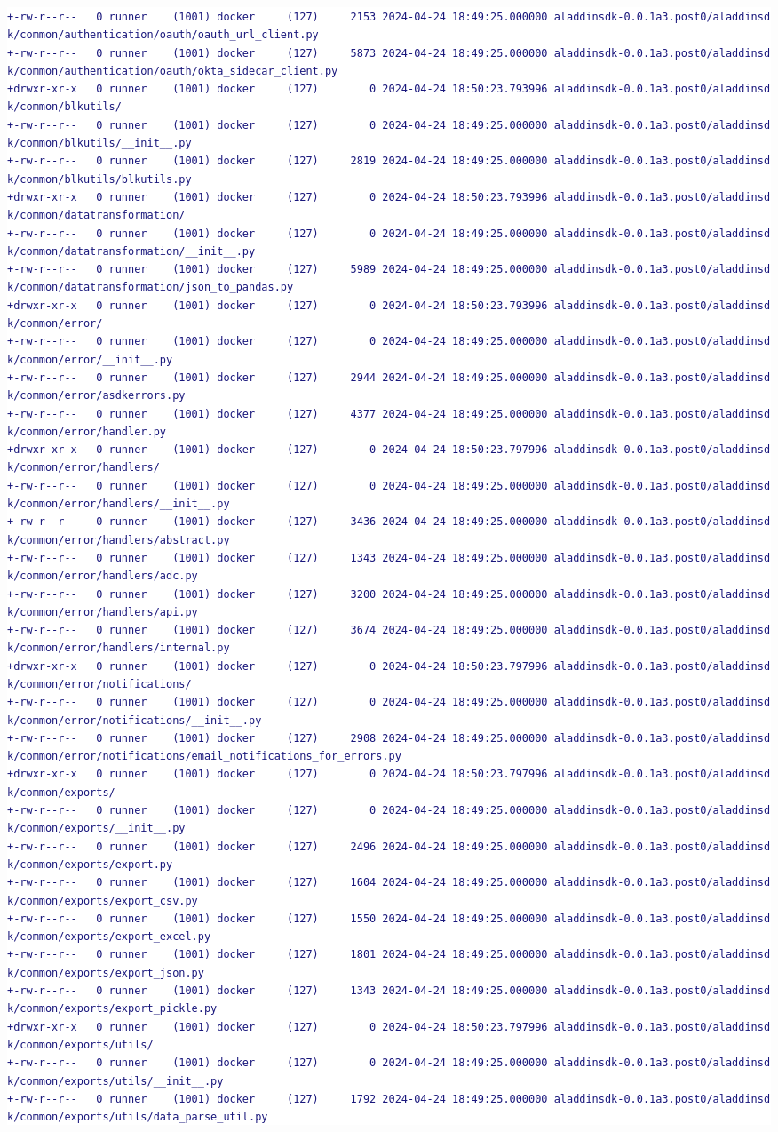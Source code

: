 ```diff
+-rw-r--r--   0 runner    (1001) docker     (127)     2153 2024-04-24 18:49:25.000000 aladdinsdk-0.0.1a3.post0/aladdinsdk/common/authentication/oauth/oauth_url_client.py
+-rw-r--r--   0 runner    (1001) docker     (127)     5873 2024-04-24 18:49:25.000000 aladdinsdk-0.0.1a3.post0/aladdinsdk/common/authentication/oauth/okta_sidecar_client.py
+drwxr-xr-x   0 runner    (1001) docker     (127)        0 2024-04-24 18:50:23.793996 aladdinsdk-0.0.1a3.post0/aladdinsdk/common/blkutils/
+-rw-r--r--   0 runner    (1001) docker     (127)        0 2024-04-24 18:49:25.000000 aladdinsdk-0.0.1a3.post0/aladdinsdk/common/blkutils/__init__.py
+-rw-r--r--   0 runner    (1001) docker     (127)     2819 2024-04-24 18:49:25.000000 aladdinsdk-0.0.1a3.post0/aladdinsdk/common/blkutils/blkutils.py
+drwxr-xr-x   0 runner    (1001) docker     (127)        0 2024-04-24 18:50:23.793996 aladdinsdk-0.0.1a3.post0/aladdinsdk/common/datatransformation/
+-rw-r--r--   0 runner    (1001) docker     (127)        0 2024-04-24 18:49:25.000000 aladdinsdk-0.0.1a3.post0/aladdinsdk/common/datatransformation/__init__.py
+-rw-r--r--   0 runner    (1001) docker     (127)     5989 2024-04-24 18:49:25.000000 aladdinsdk-0.0.1a3.post0/aladdinsdk/common/datatransformation/json_to_pandas.py
+drwxr-xr-x   0 runner    (1001) docker     (127)        0 2024-04-24 18:50:23.793996 aladdinsdk-0.0.1a3.post0/aladdinsdk/common/error/
+-rw-r--r--   0 runner    (1001) docker     (127)        0 2024-04-24 18:49:25.000000 aladdinsdk-0.0.1a3.post0/aladdinsdk/common/error/__init__.py
+-rw-r--r--   0 runner    (1001) docker     (127)     2944 2024-04-24 18:49:25.000000 aladdinsdk-0.0.1a3.post0/aladdinsdk/common/error/asdkerrors.py
+-rw-r--r--   0 runner    (1001) docker     (127)     4377 2024-04-24 18:49:25.000000 aladdinsdk-0.0.1a3.post0/aladdinsdk/common/error/handler.py
+drwxr-xr-x   0 runner    (1001) docker     (127)        0 2024-04-24 18:50:23.797996 aladdinsdk-0.0.1a3.post0/aladdinsdk/common/error/handlers/
+-rw-r--r--   0 runner    (1001) docker     (127)        0 2024-04-24 18:49:25.000000 aladdinsdk-0.0.1a3.post0/aladdinsdk/common/error/handlers/__init__.py
+-rw-r--r--   0 runner    (1001) docker     (127)     3436 2024-04-24 18:49:25.000000 aladdinsdk-0.0.1a3.post0/aladdinsdk/common/error/handlers/abstract.py
+-rw-r--r--   0 runner    (1001) docker     (127)     1343 2024-04-24 18:49:25.000000 aladdinsdk-0.0.1a3.post0/aladdinsdk/common/error/handlers/adc.py
+-rw-r--r--   0 runner    (1001) docker     (127)     3200 2024-04-24 18:49:25.000000 aladdinsdk-0.0.1a3.post0/aladdinsdk/common/error/handlers/api.py
+-rw-r--r--   0 runner    (1001) docker     (127)     3674 2024-04-24 18:49:25.000000 aladdinsdk-0.0.1a3.post0/aladdinsdk/common/error/handlers/internal.py
+drwxr-xr-x   0 runner    (1001) docker     (127)        0 2024-04-24 18:50:23.797996 aladdinsdk-0.0.1a3.post0/aladdinsdk/common/error/notifications/
+-rw-r--r--   0 runner    (1001) docker     (127)        0 2024-04-24 18:49:25.000000 aladdinsdk-0.0.1a3.post0/aladdinsdk/common/error/notifications/__init__.py
+-rw-r--r--   0 runner    (1001) docker     (127)     2908 2024-04-24 18:49:25.000000 aladdinsdk-0.0.1a3.post0/aladdinsdk/common/error/notifications/email_notifications_for_errors.py
+drwxr-xr-x   0 runner    (1001) docker     (127)        0 2024-04-24 18:50:23.797996 aladdinsdk-0.0.1a3.post0/aladdinsdk/common/exports/
+-rw-r--r--   0 runner    (1001) docker     (127)        0 2024-04-24 18:49:25.000000 aladdinsdk-0.0.1a3.post0/aladdinsdk/common/exports/__init__.py
+-rw-r--r--   0 runner    (1001) docker     (127)     2496 2024-04-24 18:49:25.000000 aladdinsdk-0.0.1a3.post0/aladdinsdk/common/exports/export.py
+-rw-r--r--   0 runner    (1001) docker     (127)     1604 2024-04-24 18:49:25.000000 aladdinsdk-0.0.1a3.post0/aladdinsdk/common/exports/export_csv.py
+-rw-r--r--   0 runner    (1001) docker     (127)     1550 2024-04-24 18:49:25.000000 aladdinsdk-0.0.1a3.post0/aladdinsdk/common/exports/export_excel.py
+-rw-r--r--   0 runner    (1001) docker     (127)     1801 2024-04-24 18:49:25.000000 aladdinsdk-0.0.1a3.post0/aladdinsdk/common/exports/export_json.py
+-rw-r--r--   0 runner    (1001) docker     (127)     1343 2024-04-24 18:49:25.000000 aladdinsdk-0.0.1a3.post0/aladdinsdk/common/exports/export_pickle.py
+drwxr-xr-x   0 runner    (1001) docker     (127)        0 2024-04-24 18:50:23.797996 aladdinsdk-0.0.1a3.post0/aladdinsdk/common/exports/utils/
+-rw-r--r--   0 runner    (1001) docker     (127)        0 2024-04-24 18:49:25.000000 aladdinsdk-0.0.1a3.post0/aladdinsdk/common/exports/utils/__init__.py
+-rw-r--r--   0 runner    (1001) docker     (127)     1792 2024-04-24 18:49:25.000000 aladdinsdk-0.0.1a3.post0/aladdinsdk/common/exports/utils/data_parse_util.py
```